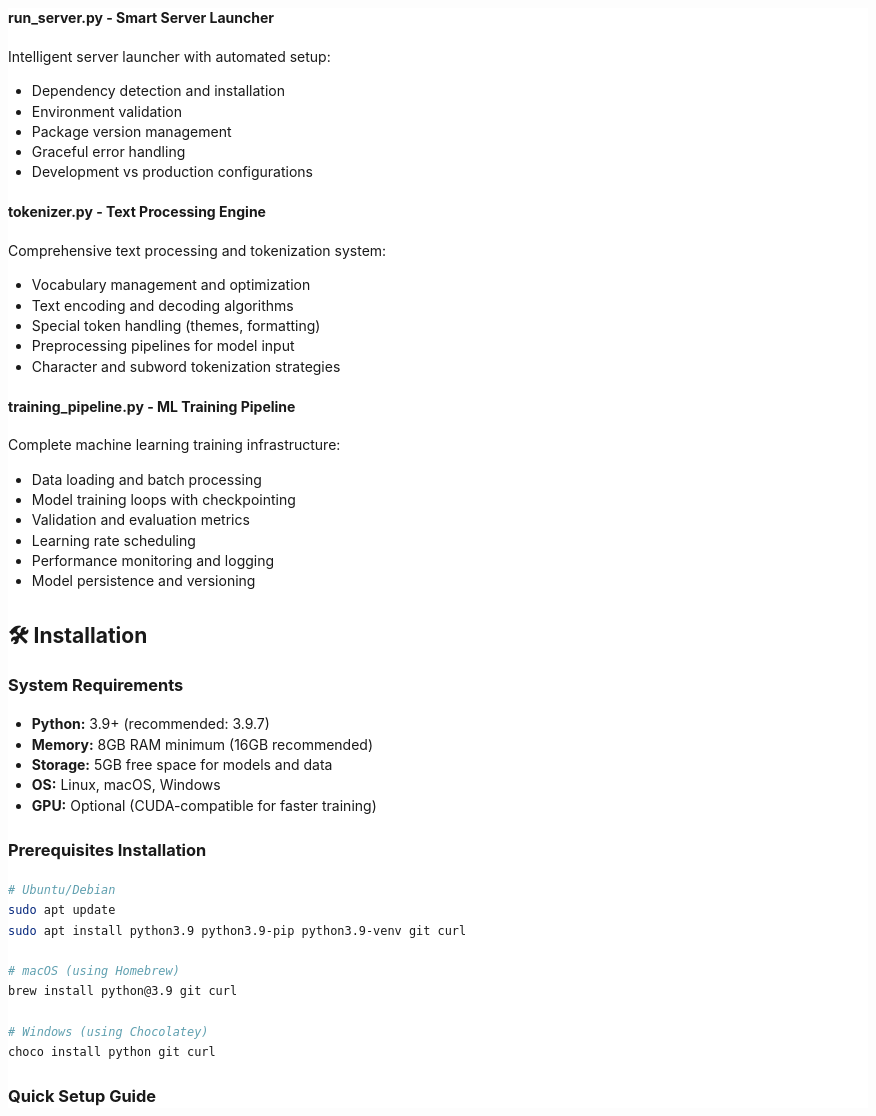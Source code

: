 #### **run_server.py** - Smart Server Launcher
Intelligent server launcher with automated setup:
- Dependency detection and installation
- Environment validation
- Package version management
- Graceful error handling
- Development vs production configurations

#### **tokenizer.py** - Text Processing Engine
Comprehensive text processing and tokenization system:
- Vocabulary management and optimization
- Text encoding and decoding algorithms
- Special token handling (themes, formatting)
- Preprocessing pipelines for model input
- Character and subword tokenization strategies

#### **training_pipeline.py** - ML Training Pipeline
Complete machine learning training infrastructure:
- Data loading and batch processing
- Model training loops with checkpointing
- Validation and evaluation metrics
- Learning rate scheduling
- Performance monitoring and logging
- Model persistence and versioning

## 🛠️ Installation

### System Requirements

- **Python:** 3.9+ (recommended: 3.9.7)
- **Memory:** 8GB RAM minimum (16GB recommended)
- **Storage:** 5GB free space for models and data
- **OS:** Linux, macOS, Windows
- **GPU:** Optional (CUDA-compatible for faster training)

### Prerequisites Installation

```bash
# Ubuntu/Debian
sudo apt update
sudo apt install python3.9 python3.9-pip python3.9-venv git curl

# macOS (using Homebrew)
brew install python@3.9 git curl

# Windows (using Chocolatey)
choco install python git curl
```

### Quick Setup Guide

